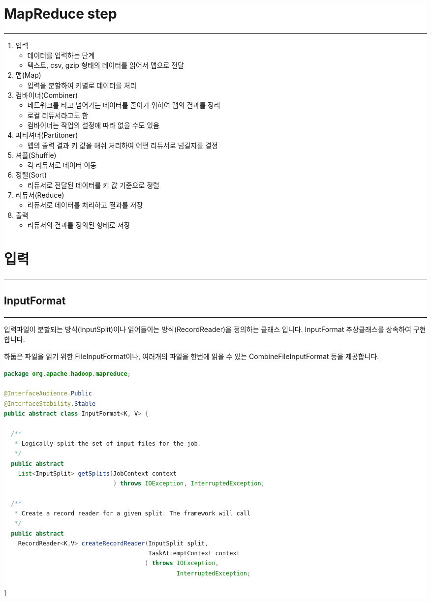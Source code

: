 # MapReduce step
***
1. 입력
   - 데이터를 입력하는 단계
   - 텍스트, csv, gzip 형태의 데이터를 읽어서 맵으로 전달
2. 맵(Map)
   - 입력을 분할하여 키별로 데이터를 처리
3. 컴바이너(Combiner)
   - 네트워크를 타고 넘어가는 데이터를 줄이기 위하여 맵의 결과를 정리
   - 로컬 리듀서라고도 함
   - 컴바이너는 작업의 설정에 따라 없을 수도 있음
4. 파티셔너(Partitoner)
   - 맵의 출력 결과 키 값을 해쉬 처리하여 어떤 리듀서로 넘길지를 결정
5. 셔플(Shuffle)
   - 각 리듀서로 데이터 이동
6. 정렬(Sort)
   - 리듀서로 전달된 데이터를 키 값 기준으로 정렬
7. 리듀서(Reduce)
   - 리듀서로 데이터를 처리하고 결과를 저장
8. 출력
   - 리듀서의 결과를 정의된 형태로 저장
  
# 입력
* * *
## InputFormat
***
입력파일이 분할되는 방식(InputSplit)이나 읽어들이는 방식(RecordReader)을 정의하는 클래스 입니다. InputFormat 추상클래스를 상속하여 구현합니다.

하둡은 파일을 읽기 위한 FileInputFormat이나, 여러개의 파일을 한번에 읽을 수 있는 CombineFileInputFormat 등을 제공합니다.
```java
package org.apache.hadoop.mapreduce;

@InterfaceAudience.Public
@InterfaceStability.Stable
public abstract class InputFormat<K, V> {

  /** 
   * Logically split the set of input files for the job.  
   */
  public abstract 
    List<InputSplit> getSplits(JobContext context
                               ) throws IOException, InterruptedException;

  /**
   * Create a record reader for a given split. The framework will call
   */
  public abstract 
    RecordReader<K,V> createRecordReader(InputSplit split,
                                         TaskAttemptContext context
                                        ) throws IOException, 
                                                 InterruptedException;

}
```
